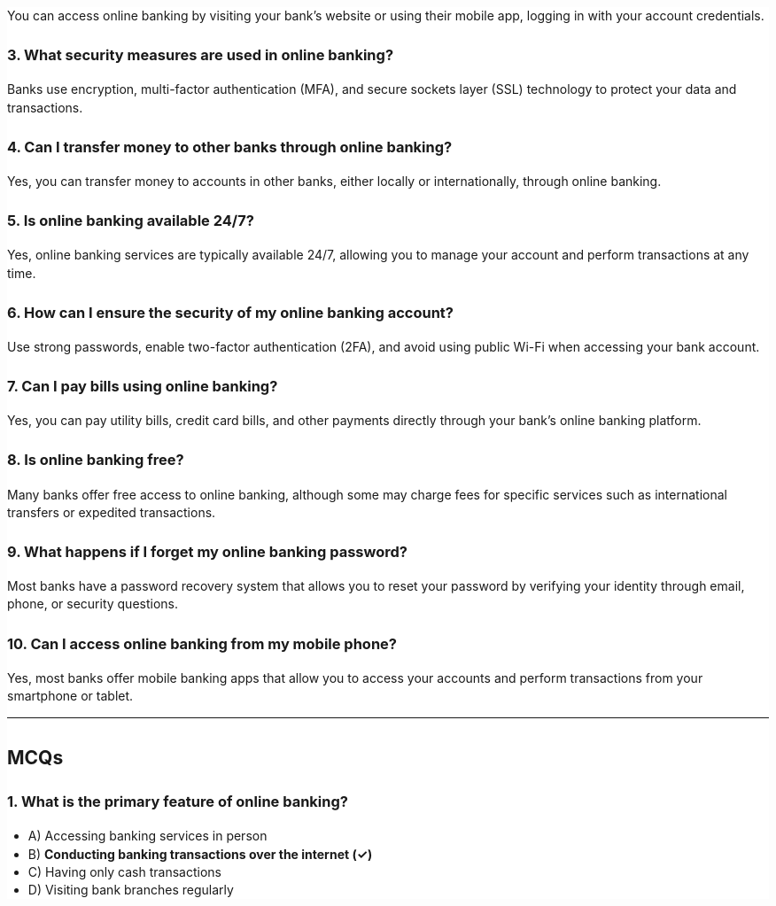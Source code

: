 You can access online banking by visiting your bank’s website or using their mobile app, logging in with your account credentials.

### 3. What security measures are used in online banking?

Banks use encryption, multi-factor authentication (MFA), and secure sockets layer (SSL) technology to protect your data and transactions.

### 4. Can I transfer money to other banks through online banking?

Yes, you can transfer money to accounts in other banks, either locally or internationally, through online banking.

### 5. Is online banking available 24/7?

Yes, online banking services are typically available 24/7, allowing you to manage your account and perform transactions at any time.

### 6. How can I ensure the security of my online banking account?

Use strong passwords, enable two-factor authentication (2FA), and avoid using public Wi-Fi when accessing your bank account.

### 7. Can I pay bills using online banking?

Yes, you can pay utility bills, credit card bills, and other payments directly through your bank’s online banking platform.

### 8. Is online banking free?

Many banks offer free access to online banking, although some may charge fees for specific services such as international transfers or expedited transactions.

### 9. What happens if I forget my online banking password?

Most banks have a password recovery system that allows you to reset your password by verifying your identity through email, phone, or security questions.

### 10. Can I access online banking from my mobile phone?

Yes, most banks offer mobile banking apps that allow you to access your accounts and perform transactions from your smartphone or tablet.

---

## MCQs

### 1. What is the primary feature of online banking?

- A) Accessing banking services in person
- B) **Conducting banking transactions over the internet (✓)**
- C) Having only cash transactions
- D) Visiting bank branches regularly
